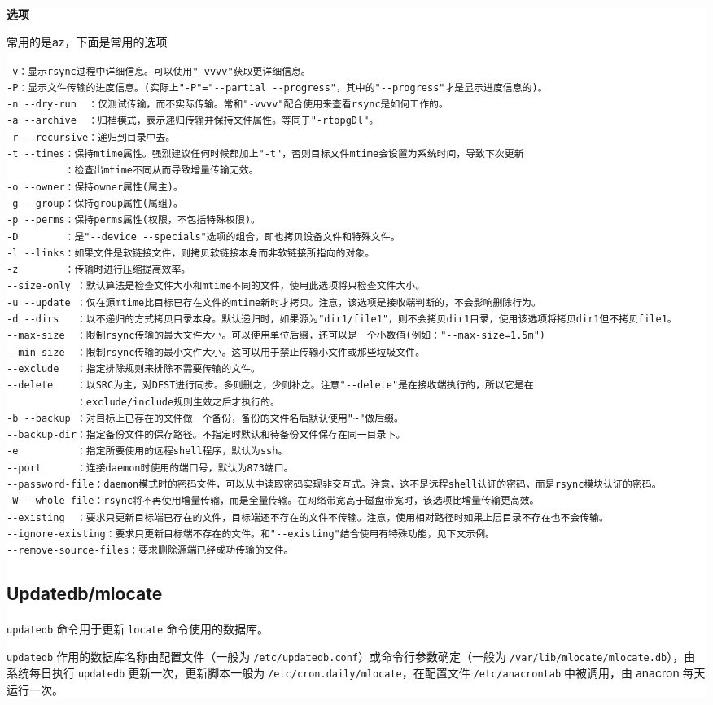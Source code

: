 **选项**

常用的是az，下面是常用的选项

```
-v：显示rsync过程中详细信息。可以使用"-vvvv"获取更详细信息。
-P：显示文件传输的进度信息。(实际上"-P"="--partial --progress"，其中的"--progress"才是显示进度信息的)。
-n --dry-run  ：仅测试传输，而不实际传输。常和"-vvvv"配合使用来查看rsync是如何工作的。
-a --archive  ：归档模式，表示递归传输并保持文件属性。等同于"-rtopgDl"。
-r --recursive：递归到目录中去。
-t --times：保持mtime属性。强烈建议任何时候都加上"-t"，否则目标文件mtime会设置为系统时间，导致下次更新
          ：检查出mtime不同从而导致增量传输无效。
-o --owner：保持owner属性(属主)。
-g --group：保持group属性(属组)。
-p --perms：保持perms属性(权限，不包括特殊权限)。
-D        ：是"--device --specials"选项的组合，即也拷贝设备文件和特殊文件。
-l --links：如果文件是软链接文件，则拷贝软链接本身而非软链接所指向的对象。
-z        ：传输时进行压缩提高效率。
--size-only ：默认算法是检查文件大小和mtime不同的文件，使用此选项将只检查文件大小。
-u --update ：仅在源mtime比目标已存在文件的mtime新时才拷贝。注意，该选项是接收端判断的，不会影响删除行为。
-d --dirs   ：以不递归的方式拷贝目录本身。默认递归时，如果源为"dir1/file1"，则不会拷贝dir1目录，使用该选项将拷贝dir1但不拷贝file1。
--max-size  ：限制rsync传输的最大文件大小。可以使用单位后缀，还可以是一个小数值(例如："--max-size=1.5m")
--min-size  ：限制rsync传输的最小文件大小。这可以用于禁止传输小文件或那些垃圾文件。
--exclude   ：指定排除规则来排除不需要传输的文件。
--delete    ：以SRC为主，对DEST进行同步。多则删之，少则补之。注意"--delete"是在接收端执行的，所以它是在
            ：exclude/include规则生效之后才执行的。
-b --backup ：对目标上已存在的文件做一个备份，备份的文件名后默认使用"~"做后缀。
--backup-dir：指定备份文件的保存路径。不指定时默认和待备份文件保存在同一目录下。
-e          ：指定所要使用的远程shell程序，默认为ssh。
--port      ：连接daemon时使用的端口号，默认为873端口。
--password-file：daemon模式时的密码文件，可以从中读取密码实现非交互式。注意，这不是远程shell认证的密码，而是rsync模块认证的密码。
-W --whole-file：rsync将不再使用增量传输，而是全量传输。在网络带宽高于磁盘带宽时，该选项比增量传输更高效。
--existing  ：要求只更新目标端已存在的文件，目标端还不存在的文件不传输。注意，使用相对路径时如果上层目录不存在也不会传输。
--ignore-existing：要求只更新目标端不存在的文件。和"--existing"结合使用有特殊功能，见下文示例。
--remove-source-files：要求删除源端已经成功传输的文件。
```



## Updatedb/mlocate

`updatedb` 命令用于更新 `locate` 命令使用的数据库。

`updatedb` 作用的数据库名称由配置文件（一般为 `/etc/updatedb.conf`）或命令行参数确定（一般为 `/var/lib/mlocate/mlocate.db`），由系统每日执行 `updatedb` 更新一次，更新脚本一般为 `/etc/cron.daily/mlocate`，在配置文件 `/etc/anacrontab` 中被调用，由 anacron 每天运行一次。
